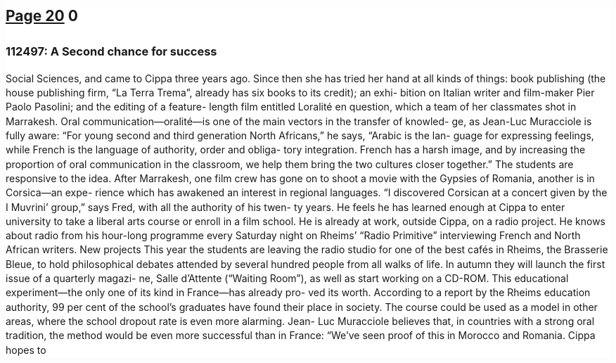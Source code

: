 ## [Page 20](112488eng.pdf#page=20) 0

### 112497: A Second chance for success

Social Sciences, and came to Cippa three 
years ago. Since then she has tried her hand 
at all kinds of things: book publishing (the 
house publishing firm, “La Terra Trema”, 
already has six books to its credit); an exhi- 
bition on Italian writer and film-maker Pier 
Paolo Pasolini; and the editing of a feature- 
length film entitled Loralité en question, 
which a team of her classmates shot in 
Marrakesh. 
Oral communication—oralité—is one of 
the main vectors in the transfer of knowled- 
ge, as Jean-Luc Muracciole is fully aware: 
“For young second and third generation 
North Africans,” he says, “Arabic is the lan- 
guage for expressing feelings, while French is 
the language of authority, order and obliga- 
tory integration. French has a harsh image, 
and by increasing the proportion of oral 
communication in the classroom, we help 
them bring the two cultures closer together.” 
The students are responsive to the idea. 
After Marrakesh, one film crew has gone on 
to shoot a movie with the Gypsies of 
Romania, another is in Corsica—an expe- 
rience which has awakened an interest in 
regional languages. “I discovered Corsican 
at a concert given by the I Muvrini’ group,” 
says Fred, with all the authority of his twen- 
ty years. He feels he has learned enough at 
Cippa to enter university to take a liberal 
arts course or enroll in a film school. He is 
already at work, outside Cippa, on a radio 
project. He knows about radio from his 
hour-long programme every Saturday night 
on Rheims’ “Radio Primitive” interviewing 
French and North African writers. 
New projects 
This year the students are leaving the radio 
studio for one of the best cafés in Rheims, 
the Brasserie Bleue, to hold philosophical 
debates attended by several hundred people 
from all walks of life. In autumn they will 
launch the first issue of a quarterly magazi- 
ne, Salle d’Attente (“Waiting Room”), as 
well as start working on a CD-ROM. 
This educational experiment—the only 
one of its kind in France—has already pro- 
ved its worth. According to a report by the 
Rheims education authority, 99 per cent of 
the school’s graduates have found their 
place in society. The course could be used as 
a model in other areas, where the school 
dropout rate is even more alarming. Jean- 
Luc Muracciole believes that, in countries 
with a strong oral tradition, the method 
would be even more successful than in 
France: “We’ve seen proof of this in 
Morocco and Romania. Cippa hopes to 